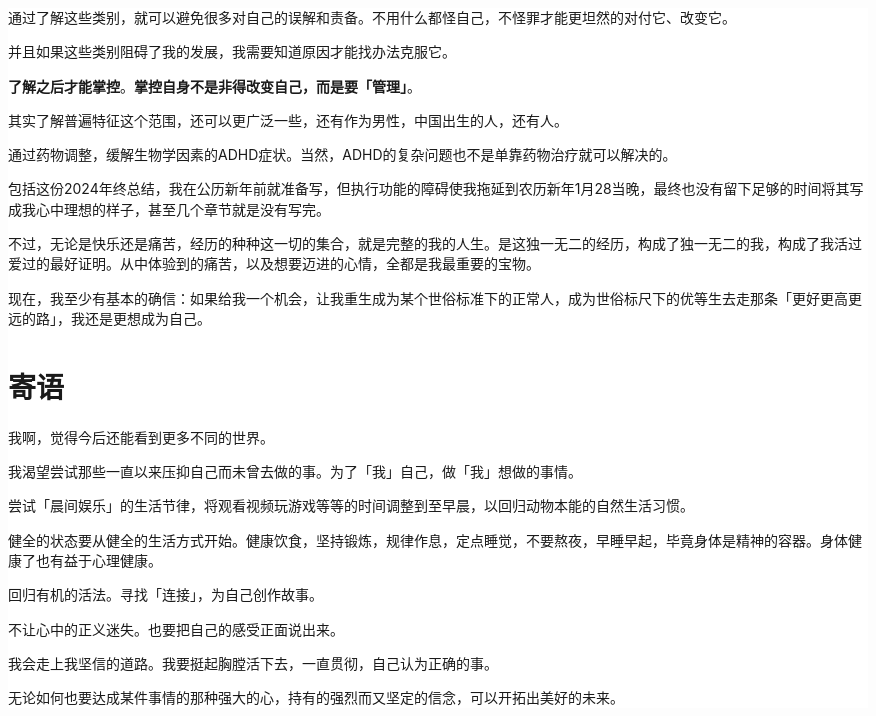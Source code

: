 通过了解这些类别，就可以避免很多对自己的误解和责备。不用什么都怪自己，不怪罪才能更坦然的对付它、改变它。

并且如果这些类别阻碍了我的发展，我需要知道原因才能找办法克服它。

**了解之后才能掌控**。**掌控自身不是非得改变自己，而是要「管理」**。

其实了解普遍特征这个范围，还可以更广泛一些，还有作为男性，中国出生的人，还有人。

通过药物调整，缓解生物学因素的ADHD症状。当然，ADHD的复杂问题也不是单靠药物治疗就可以解决的。

包括这份2024年终总结，我在公历新年前就准备写，但执行功能的障碍使我拖延到农历新年1月28当晚，最终也没有留下足够的时间将其写成我心中理想的样子，甚至几个章节就是没有写完。

不过，无论是快乐还是痛苦，经历的种种这一切的集合，就是完整的我的人生。是这独一无二的经历，构成了独一无二的我，构成了我活过爱过的最好证明。从中体验到的痛苦，以及想要迈进的心情，全都是我最重要的宝物。

现在，我至少有基本的确信：如果给我一个机会，让我重生成为某个世俗标准下的正常人，成为世俗标尺下的优等生去走那条「更好更高更远的路」，我还是更想成为自己。

# 寄语

我啊，觉得今后还能看到更多不同的世界。

我渴望尝试那些一直以来压抑自己而未曾去做的事。为了「我」自己，做「我」想做的事情。

尝试「晨间娱乐」的生活节律，将观看视频玩游戏等等的时间调整到至早晨，以回归动物本能的自然生活习惯。

健全的状态要从健全的生活方式开始。健康饮食，坚持锻炼，规律作息，定点睡觉，不要熬夜，早睡早起，毕竟身体是精神的容器。身体健康了也有益于心理健康。

回归有机的活法。寻找「连接」，为自己创作故事。

不让心中的正义迷失。也要把自己的感受正面说出来。

我会走上我坚信的道路。我要挺起胸膛活下去，一直贯彻，自己认为正确的事。

无论如何也要达成某件事情的那种强大的心，持有的强烈而又坚定的信念，可以开拓出美好的未来。
